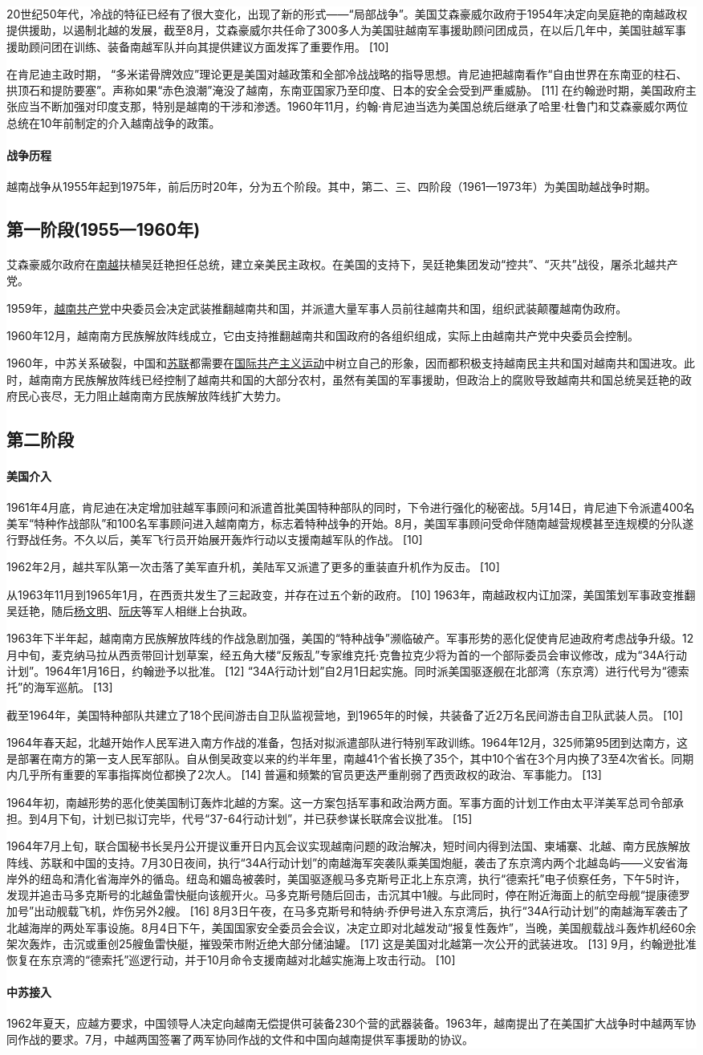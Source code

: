 20世纪50年代，冷战的特征已经有了很大变化，出现了新的形式——“局部战争”。美国艾森豪威尔政府于1954年决定向吴庭艳的南越政权提供援助，以遏制北越的发展，截至8月，艾森豪威尔共任命了300多人为美国驻越南军事援助顾问团成员，在以后几年中，美国驻越军事援助顾问团在训练、装备南越军队并向其提供建议方面发挥了重要作用。 [10] 

在肯尼迪主政时期， “多米诺骨牌效应”理论更是美国对越政策和全部冷战战略的指导思想。肯尼迪把越南看作“自由世界在东南亚的柱石、拱顶石和提防要塞”。声称如果“赤色浪潮”淹没了越南，东南亚国家乃至印度、日本的安全会受到严重威胁。 [11] 在约翰逊时期，美国政府主张应当不断加强对印度支那，特别是越南的干涉和渗透。1960年11月，约翰·肯尼迪当选为美国总统后继承了哈里·杜鲁门和艾森豪威尔两位总统在10年前制定的介入越南战争的政策。

#### 战争历程

越南战争从1955年起到1975年，前后历时20年，分为五个阶段。其中，第二、三、四阶段（1961—1973年）为美国助越战争时期。

## 第一阶段(**1955—1960年**)

艾森豪威尔政府在[南越](https://baike.baidu.com/item/南越/5918964)扶植吴廷艳担任总统，建立亲美民主政权。在美国的支持下，吴廷艳集团发动“控共”、“灭共”战役，屠杀北越共产党。

1959年，[越南共产党](https://baike.baidu.com/item/越南共产党)中央委员会决定武装推翻越南共和国，并派遣大量军事人员前往越南共和国，组织武装颠覆越南伪政府。

1960年12月，越南南方民族解放阵线成立，它由支持推翻越南共和国政府的各组织组成，实际上由越南共产党中央委员会控制。

1960年，中苏关系破裂，中国和[苏联](https://baike.baidu.com/item/苏联)都需要在[国际共产主义运动](https://baike.baidu.com/item/国际共产主义运动)中树立自己的形象，因而都积极支持越南民主共和国对越南共和国进攻。此时，越南南方民族解放阵线已经控制了越南共和国的大部分农村，虽然有美国的军事援助，但政治上的腐败导致越南共和国总统吴廷艳的政府民心丧尽，无力阻止越南南方民族解放阵线扩大势力。

## 第二阶段

#### 美国介入

1961年4月底，肯尼迪在决定增加驻越军事顾问和派遣首批美国特种部队的同时，下令进行强化的秘密战。5月14日，肯尼迪下令派遣400名美军“特种作战部队”和100名军事顾问进入越南南方，标志着特种战争的开始。8月，美国军事顾问受命伴随南越营规模甚至连规模的分队遂行野战任务。不久以后，美军飞行员开始展开轰炸行动以支援南越军队的作战。 [10] 

1962年2月，越共军队第一次击落了美军直升机，美陆军又派遣了更多的重装直升机作为反击。 [10] 

从1963年11月到1965年1月，在西贡共发生了三起政变，并存在过五个新的政府。 [10] 1963年，南越政权内讧加深，美国策划军事政变推翻吴廷艳，随后[杨文明](https://baike.baidu.com/item/杨文明/2767341)、[阮庆](https://baike.baidu.com/item/阮庆)等军人相继上台执政。

1963年下半年起，越南南方民族解放阵线的作战急剧加强，美国的“特种战争”濒临破产。军事形势的恶化促使肯尼迪政府考虑战争升级。12月中旬，麦克纳马拉从西贡带回计划草案，经五角大楼“反叛乱”专家维克托·克鲁拉克少将为首的一个部际委员会审议修改，成为“34A行动计划”。1964年1月16日，约翰逊予以批准。 [12] “34A行动计划”自2月1日起实施。同时派美国驱逐舰在北部湾（东京湾）进行代号为“德索托”的海军巡航。 [13] 

截至1964年，美国特种部队共建立了18个民间游击自卫队监视营地，到1965年的时候，共装备了近2万名民间游击自卫队武装人员。 [10] 

1964年春天起，北越开始作人民军进入南方作战的准备，包括对拟派遣部队进行特别军政训练。1964年12月，325师第95团到达南方，这是部署在南方的第一支人民军部队。自从倒吴政变以来的约半年里，南越41个省长换了35个，其中10个省在3个月内换了3至4次省长。同期内几乎所有重要的军事指挥岗位都换了2次人。 [14] 普遍和频繁的官员更迭严重削弱了西贡政权的政治、军事能力。 [13] 

1964年初，南越形势的恶化使美国制订轰炸北越的方案。这一方案包括军事和政治两方面。军事方面的计划工作由太平洋美军总司令部承担。到4月下旬，计划已拟订完毕，代号“37-64行动计划”，并已获参谋长联席会议批准。 [15] 

1964年7月上旬，联合国秘书长吴丹公开提议重开日内瓦会议实现越南问题的政治解决，短时间内得到法国、柬埔寨、北越、南方民族解放阵线、苏联和中国的支持。7月30日夜间，执行“34A行动计划”的南越海军突袭队乘美国炮艇，袭击了东京湾内两个北越岛屿——义安省海岸外的纽岛和清化省海岸外的循岛。纽岛和媚岛被袭时，美国驱逐舰马多克斯号正北上东京湾，执行“德索托”电子侦察任务，下午5时许，发现并追击马多克斯号的北越鱼雷快艇向该舰开火。马多克斯号随后回击，击沉其中1艘。与此同时，停在附近海面上的航空母舰“提康德罗加号”出动舰载飞机，炸伤另外2艘。 [16] 8月3日午夜，在马多克斯号和特纳·乔伊号进入东京湾后，执行“34A行动计划”的南越海军袭击了北越海岸的两处军事设施。8月4日下午，美国国家安全委员会会议，决定立即对北越发动“报复性轰炸”，当晚，美国舰载战斗轰炸机经60余架次轰炸，击沉或重创25艘鱼雷快艇，摧毁荣市附近绝大部分储油罐。 [17] 这是美国对北越第一次公开的武装进攻。 [13] 9月，约翰逊批准恢复在东京湾的“德索托”巡逻行动，并于10月命令支援南越对北越实施海上攻击行动。 [10] 

#### 中苏接入

1962年夏天，应越方要求，中国领导人决定向越南无偿提供可装备230个营的武器装备。1963年，越南提出了在美国扩大战争时中越两军协同作战的要求。7月，中越两国签署了两军协同作战的文件和中国向越南提供军事援助的协议。
